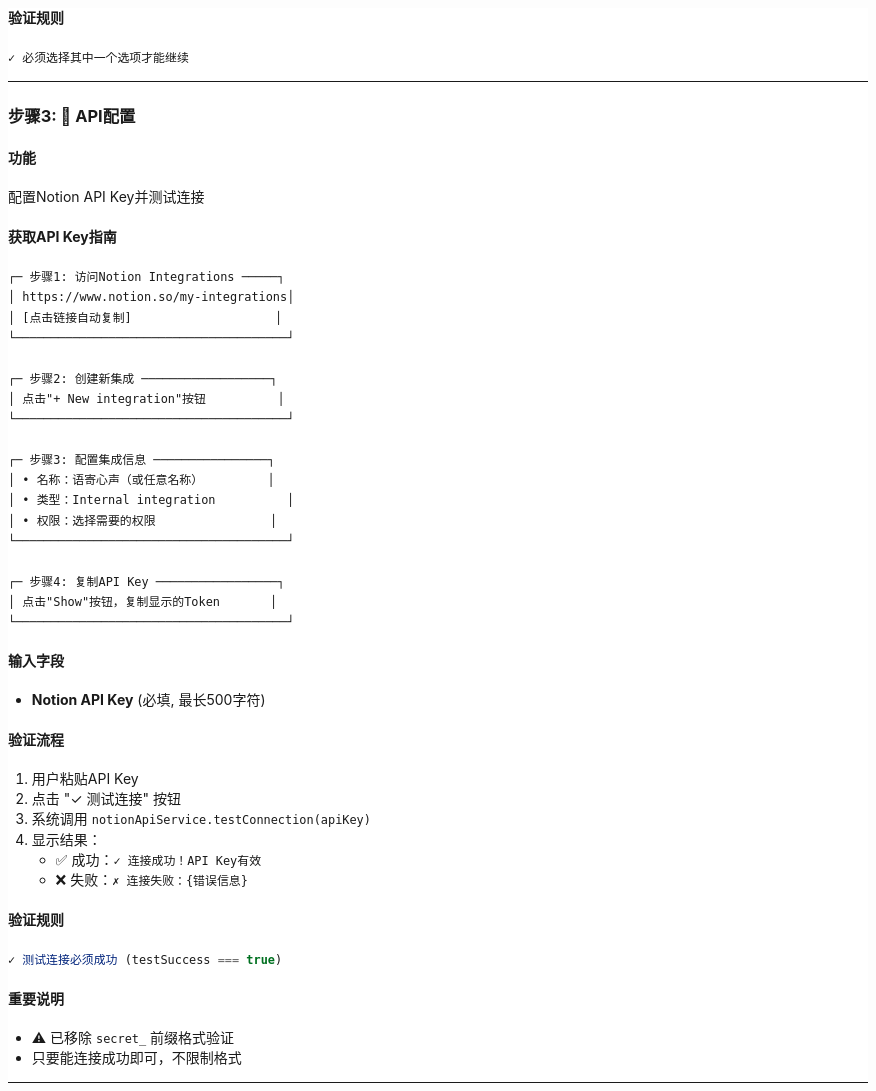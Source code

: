 #### 验证规则
```javascript
✓ 必须选择其中一个选项才能继续
```

---

### 步骤3: 🔐 API配置

#### 功能
配置Notion API Key并测试连接

#### 获取API Key指南
```
┌─ 步骤1: 访问Notion Integrations ─────┐
│ https://www.notion.so/my-integrations│
│ [点击链接自动复制]                    │
└──────────────────────────────────────┘

┌─ 步骤2: 创建新集成 ──────────────────┐
│ 点击"+ New integration"按钮          │
└──────────────────────────────────────┘

┌─ 步骤3: 配置集成信息 ────────────────┐
│ • 名称：语寄心声（或任意名称）         │
│ • 类型：Internal integration          │
│ • 权限：选择需要的权限                │
└──────────────────────────────────────┘

┌─ 步骤4: 复制API Key ─────────────────┐
│ 点击"Show"按钮，复制显示的Token       │
└──────────────────────────────────────┘
```

#### 输入字段
- **Notion API Key** (必填, 最长500字符)

#### 验证流程
1. 用户粘贴API Key
2. 点击 "✓ 测试连接" 按钮
3. 系统调用 `notionApiService.testConnection(apiKey)`
4. 显示结果：
   - ✅ 成功：`✓ 连接成功！API Key有效`
   - ❌ 失败：`✗ 连接失败：{错误信息}`

#### 验证规则
```javascript
✓ 测试连接必须成功 (testSuccess === true)
```

#### 重要说明
- ⚠️ 已移除 `secret_` 前缀格式验证
- 只要能连接成功即可，不限制格式

---